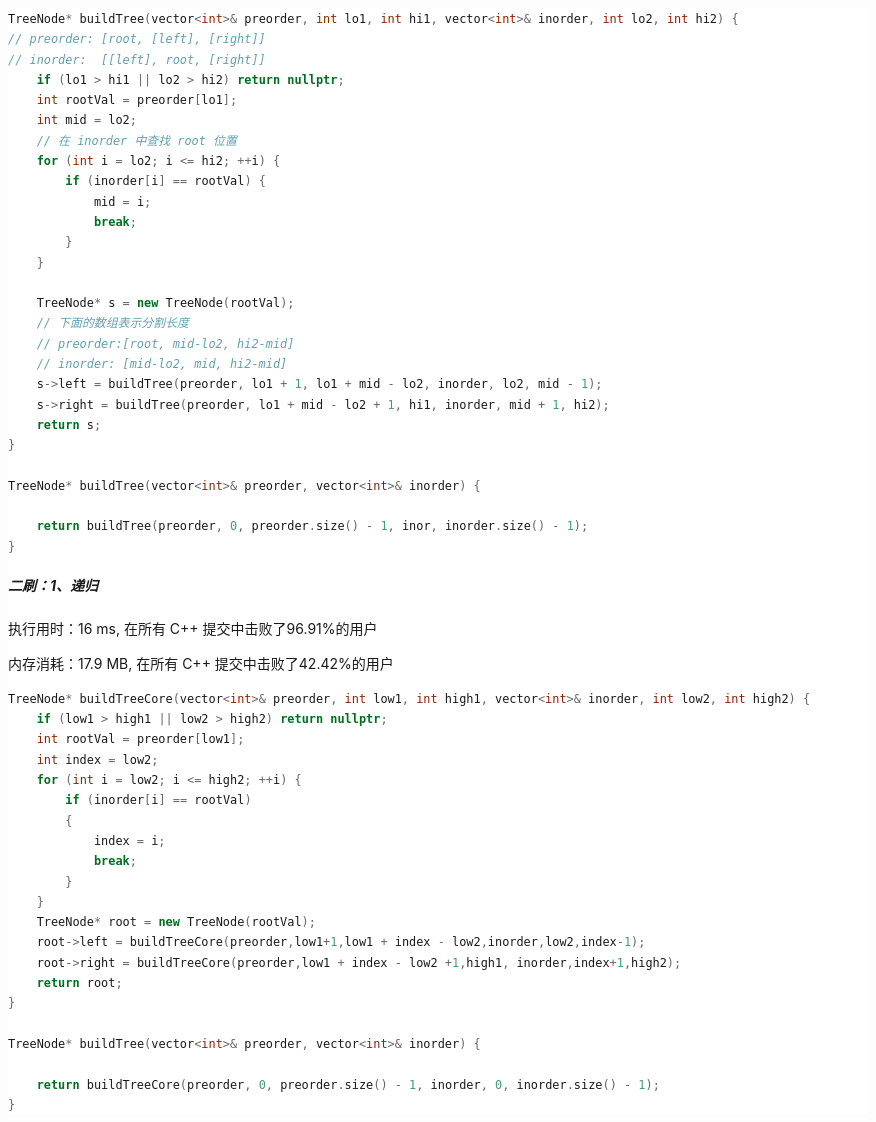~~~cpp
TreeNode* buildTree(vector<int>& preorder, int lo1, int hi1, vector<int>& inorder, int lo2, int hi2) {
// preorder: [root, [left], [right]]
// inorder:  [[left], root, [right]]
	if (lo1 > hi1 || lo2 > hi2) return nullptr;
	int rootVal = preorder[lo1];
	int mid = lo2;
	// 在 inorder 中查找 root 位置
	for (int i = lo2; i <= hi2; ++i) {
		if (inorder[i] == rootVal) {
			mid = i;
			break;
		}
	}

	TreeNode* s = new TreeNode(rootVal);
	// 下面的数组表示分割长度
	// preorder:[root, mid-lo2, hi2-mid]
	// inorder: [mid-lo2, mid, hi2-mid]
	s->left = buildTree(preorder, lo1 + 1, lo1 + mid - lo2, inorder, lo2, mid - 1);
	s->right = buildTree(preorder, lo1 + mid - lo2 + 1, hi1, inorder, mid + 1, hi2);
	return s;
}

TreeNode* buildTree(vector<int>& preorder, vector<int>& inorder) {

	return buildTree(preorder, 0, preorder.size() - 1, inor, inorder.size() - 1);
}
~~~



##### 二刷：1、递归

执行用时：16 ms, 在所有 C++ 提交中击败了96.91%的用户

内存消耗：17.9 MB, 在所有 C++ 提交中击败了42.42%的用户

~~~cpp
TreeNode* buildTreeCore(vector<int>& preorder, int low1, int high1, vector<int>& inorder, int low2, int high2) {
	if (low1 > high1 || low2 > high2) return nullptr;
	int rootVal = preorder[low1];
	int index = low2;
	for (int i = low2; i <= high2; ++i) {
		if (inorder[i] == rootVal)
		{
			index = i;
			break;
		}
	}
	TreeNode* root = new TreeNode(rootVal);
	root->left = buildTreeCore(preorder,low1+1,low1 + index - low2,inorder,low2,index-1);
	root->right = buildTreeCore(preorder,low1 + index - low2 +1,high1, inorder,index+1,high2);
    return root;
}

TreeNode* buildTree(vector<int>& preorder, vector<int>& inorder) {

	return buildTreeCore(preorder, 0, preorder.size() - 1, inorder, 0, inorder.size() - 1);
}
~~~
